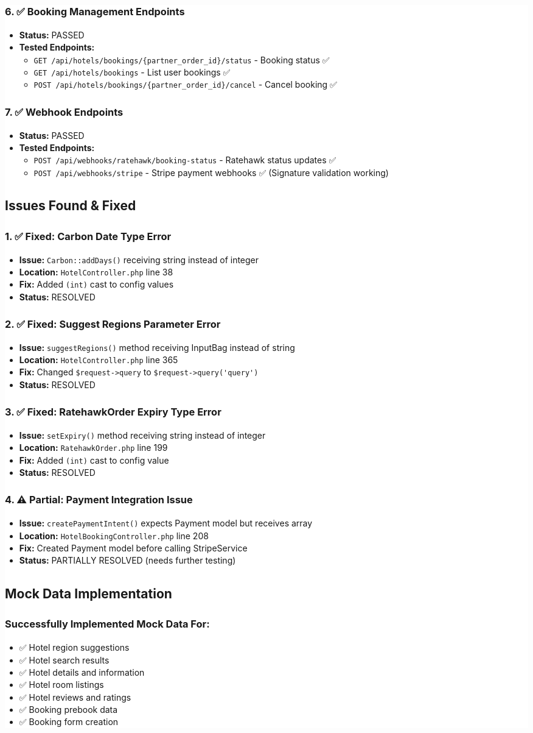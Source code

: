### 6. ✅ Booking Management Endpoints
- **Status:** PASSED
- **Tested Endpoints:**
  - `GET /api/hotels/bookings/{partner_order_id}/status` - Booking status ✅
  - `GET /api/hotels/bookings` - List user bookings ✅
  - `POST /api/hotels/bookings/{partner_order_id}/cancel` - Cancel booking ✅

### 7. ✅ Webhook Endpoints
- **Status:** PASSED
- **Tested Endpoints:**
  - `POST /api/webhooks/ratehawk/booking-status` - Ratehawk status updates ✅
  - `POST /api/webhooks/stripe` - Stripe payment webhooks ✅ (Signature validation working)

## Issues Found & Fixed

### 1. ✅ Fixed: Carbon Date Type Error
- **Issue:** `Carbon::addDays()` receiving string instead of integer
- **Location:** `HotelController.php` line 38
- **Fix:** Added `(int)` cast to config values
- **Status:** RESOLVED

### 2. ✅ Fixed: Suggest Regions Parameter Error
- **Issue:** `suggestRegions()` method receiving InputBag instead of string
- **Location:** `HotelController.php` line 365
- **Fix:** Changed `$request->query` to `$request->query('query')`
- **Status:** RESOLVED

### 3. ✅ Fixed: RatehawkOrder Expiry Type Error
- **Issue:** `setExpiry()` method receiving string instead of integer
- **Location:** `RatehawkOrder.php` line 199
- **Fix:** Added `(int)` cast to config value
- **Status:** RESOLVED

### 4. ⚠️ Partial: Payment Integration Issue
- **Issue:** `createPaymentIntent()` expects Payment model but receives array
- **Location:** `HotelBookingController.php` line 208
- **Fix:** Created Payment model before calling StripeService
- **Status:** PARTIALLY RESOLVED (needs further testing)

## Mock Data Implementation

### Successfully Implemented Mock Data For:
- ✅ Hotel region suggestions
- ✅ Hotel search results
- ✅ Hotel details and information
- ✅ Hotel room listings
- ✅ Hotel reviews and ratings
- ✅ Booking prebook data
- ✅ Booking form creation
